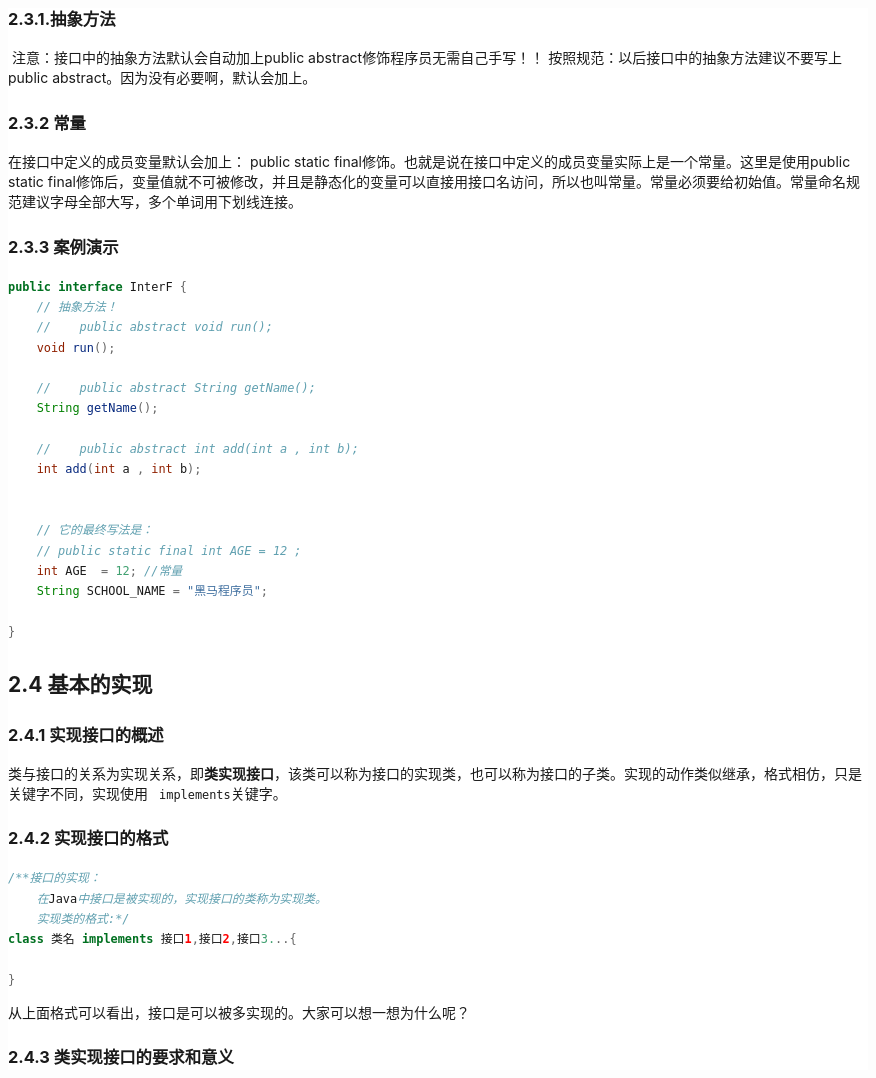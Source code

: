 ### 2.3.1.抽象方法

​       注意：接口中的抽象方法默认会自动加上public abstract修饰程序员无需自己手写！！
​       按照规范：以后接口中的抽象方法建议不要写上public abstract。因为没有必要啊，默认会加上。

### 2.3.2 常量

 在接口中定义的成员变量默认会加上： public static final修饰。也就是说在接口中定义的成员变量实际上是一个常量。这里是使用public static final修饰后，变量值就不可被修改，并且是静态化的变量可以直接用接口名访问，所以也叫常量。常量必须要给初始值。常量命名规范建议字母全部大写，多个单词用下划线连接。

### 2.3.3 案例演示

```java
public interface InterF {
    // 抽象方法！
    //    public abstract void run();
    void run();

    //    public abstract String getName();
    String getName();

    //    public abstract int add(int a , int b);
    int add(int a , int b);


    // 它的最终写法是：
    // public static final int AGE = 12 ;
    int AGE  = 12; //常量
    String SCHOOL_NAME = "黑马程序员";

}
```

## 2.4 基本的实现

### 2.4.1 实现接口的概述

类与接口的关系为实现关系，即**类实现接口**，该类可以称为接口的实现类，也可以称为接口的子类。实现的动作类似继承，格式相仿，只是关键字不同，实现使用 ` implements`关键字。

### 2.4.2 实现接口的格式

```java
/**接口的实现：
    在Java中接口是被实现的，实现接口的类称为实现类。
    实现类的格式:*/
class 类名 implements 接口1,接口2,接口3...{

}
```

从上面格式可以看出，接口是可以被多实现的。大家可以想一想为什么呢？

### 2.4.3 类实现接口的要求和意义
